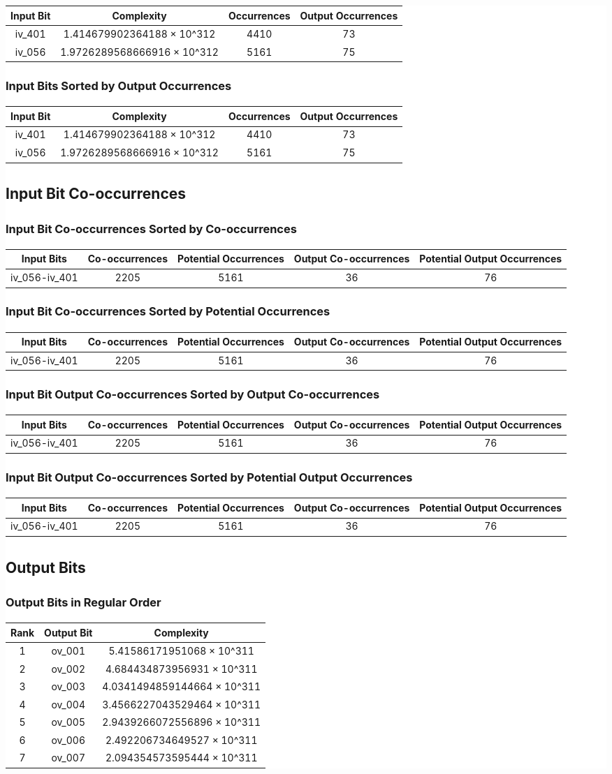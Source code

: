 | Input Bit | Complexity | Occurrences | Output Occurrences |
|:---------:|:----------:|:-----------:|:------------------:|
| iv_401 | 1.414679902364188 × 10^312 | 4410 | 73 |
| iv_056 | 1.9726289568666916 × 10^312 | 5161 | 75 |

### Input Bits Sorted by Output Occurrences

| Input Bit | Complexity | Occurrences | Output Occurrences |
|:---------:|:----------:|:-----------:|:------------------:|
| iv_401 | 1.414679902364188 × 10^312 | 4410 | 73 |
| iv_056 | 1.9726289568666916 × 10^312 | 5161 | 75 |

## Input Bit Co-occurrences

### Input Bit Co-occurrences Sorted by Co-occurrences

| Input Bits | Co-occurrences | Potential Occurrences | Output Co-occurrences | Potential Output Occurrences |
|:----------:|:--------------:|:---------------------:|:---------------------:|:----------------------------:|
| iv_056-iv_401 | 2205 | 5161 | 36 | 76 |

### Input Bit Co-occurrences Sorted by Potential Occurrences

| Input Bits | Co-occurrences | Potential Occurrences | Output Co-occurrences | Potential Output Occurrences |
|:----------:|:--------------:|:---------------------:|:---------------------:|:----------------------------:|
| iv_056-iv_401 | 2205 | 5161 | 36 | 76 |

### Input Bit Output Co-occurrences Sorted by Output Co-occurrences

| Input Bits | Co-occurrences | Potential Occurrences | Output Co-occurrences | Potential Output Occurrences |
|:----------:|:--------------:|:---------------------:|:---------------------:|:----------------------------:|
| iv_056-iv_401 | 2205 | 5161 | 36 | 76 |

### Input Bit Output Co-occurrences Sorted by Potential Output Occurrences

| Input Bits | Co-occurrences | Potential Occurrences | Output Co-occurrences | Potential Output Occurrences |
|:----------:|:--------------:|:---------------------:|:---------------------:|:----------------------------:|
| iv_056-iv_401 | 2205 | 5161 | 36 | 76 |

## Output Bits

### Output Bits in Regular Order

| Rank | Output Bit | Complexity |
|:----:|:----------:|:----------:|
| 1 | ov_001 | 5.41586171951068 × 10^311 |
| 2 | ov_002 | 4.684434873956931 × 10^311 |
| 3 | ov_003 | 4.0341494859144664 × 10^311 |
| 4 | ov_004 | 3.4566227043529464 × 10^311 |
| 5 | ov_005 | 2.9439266072556896 × 10^311 |
| 6 | ov_006 | 2.492206734649527 × 10^311 |
| 7 | ov_007 | 2.094354573595444 × 10^311 |